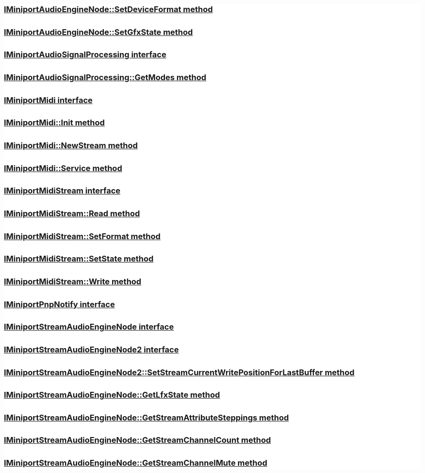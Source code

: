 ### [IMiniportAudioEngineNode::SetDeviceFormat method](../portcls/nf-portcls-iminiportaudioenginenode-setdeviceformat.md)
### [IMiniportAudioEngineNode::SetGfxState method](../portcls/nf-portcls-iminiportaudioenginenode-setgfxstate.md)
### [IMiniportAudioSignalProcessing interface](../portcls/nn-portcls-iminiportaudiosignalprocessing.md)
### [IMiniportAudioSignalProcessing::GetModes method](../portcls/nf-portcls-iminiportaudiosignalprocessing-getmodes.md)
### [IMiniportMidi interface](../portcls/nn-portcls-iminiportmidi.md)
### [IMiniportMidi::Init method](../portcls/nf-portcls-iminiportmidi-init.md)
### [IMiniportMidi::NewStream method](../portcls/nf-portcls-iminiportmidi-newstream.md)
### [IMiniportMidi::Service method](../portcls/nf-portcls-iminiportmidi-service.md)
### [IMiniportMidiStream interface](../portcls/nn-portcls-iminiportmidistream.md)
### [IMiniportMidiStream::Read method](../portcls/nf-portcls-iminiportmidistream-read.md)
### [IMiniportMidiStream::SetFormat method](../portcls/nf-portcls-iminiportmidistream-setformat.md)
### [IMiniportMidiStream::SetState method](../portcls/nf-portcls-iminiportmidistream-setstate.md)
### [IMiniportMidiStream::Write method](../portcls/nf-portcls-iminiportmidistream-write.md)
### [IMiniportPnpNotify interface](../portcls/nn-portcls-iminiportpnpnotify.md)
### [IMiniportStreamAudioEngineNode interface](../portcls/nn-portcls-iminiportstreamaudioenginenode.md)
### [IMiniportStreamAudioEngineNode2 interface](../portcls/nn-portcls-iminiportstreamaudioenginenode2.md)
### [IMiniportStreamAudioEngineNode2::SetStreamCurrentWritePositionForLastBuffer method](../portcls/nf-portcls-iminiportstreamaudioenginenode2-setstreamcurrentwritepositionforlastbuffer.md)
### [IMiniportStreamAudioEngineNode::GetLfxState method](../portcls/nf-portcls-iminiportstreamaudioenginenode-getlfxstate.md)
### [IMiniportStreamAudioEngineNode::GetStreamAttributeSteppings method](../portcls/nf-portcls-iminiportstreamaudioenginenode-getstreamattributesteppings.md)
### [IMiniportStreamAudioEngineNode::GetStreamChannelCount method](../portcls/nf-portcls-iminiportstreamaudioenginenode-getstreamchannelcount.md)
### [IMiniportStreamAudioEngineNode::GetStreamChannelMute method](../portcls/nf-portcls-iminiportstreamaudioenginenode-getstreamchannelmute.md)